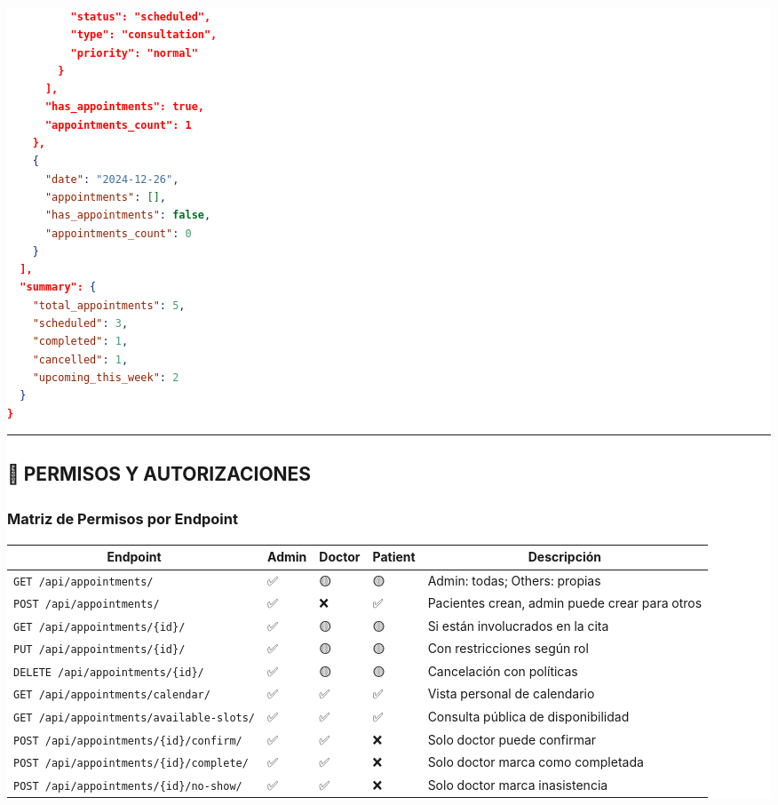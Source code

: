 ```json
          "status": "scheduled",
          "type": "consultation",
          "priority": "normal"
        }
      ],
      "has_appointments": true,
      "appointments_count": 1
    },
    {
      "date": "2024-12-26",
      "appointments": [],
      "has_appointments": false,
      "appointments_count": 0
    }
  ],
  "summary": {
    "total_appointments": 5,
    "scheduled": 3,
    "completed": 1,
    "cancelled": 1,
    "upcoming_this_week": 2
  }
}
```

---

## 🔐 **PERMISOS Y AUTORIZACIONES**

### **Matriz de Permisos por Endpoint**

| Endpoint                                 | Admin | Doctor | Patient | Descripción                                   |
| ---------------------------------------- | ----- | ------ | ------- | --------------------------------------------- |
| `GET /api/appointments/`                 | ✅    | 🟡     | 🟡      | Admin: todas; Others: propias                 |
| `POST /api/appointments/`                | ✅    | ❌     | ✅      | Pacientes crean, admin puede crear para otros |
| `GET /api/appointments/{id}/`            | ✅    | 🟡     | 🟡      | Si están involucrados en la cita              |
| `PUT /api/appointments/{id}/`            | ✅    | 🟡     | 🟡      | Con restricciones según rol                   |
| `DELETE /api/appointments/{id}/`         | ✅    | 🟡     | 🟡      | Cancelación con políticas                     |
| `GET /api/appointments/calendar/`        | ✅    | ✅     | ✅      | Vista personal de calendario                  |
| `GET /api/appointments/available-slots/` | ✅    | ✅     | ✅      | Consulta pública de disponibilidad            |
| `POST /api/appointments/{id}/confirm/`   | ✅    | ✅     | ❌      | Solo doctor puede confirmar                   |
| `POST /api/appointments/{id}/complete/`  | ✅    | ✅     | ❌      | Solo doctor marca como completada             |
| `POST /api/appointments/{id}/no-show/`   | ✅    | ✅     | ❌      | Solo doctor marca inasistencia                |
